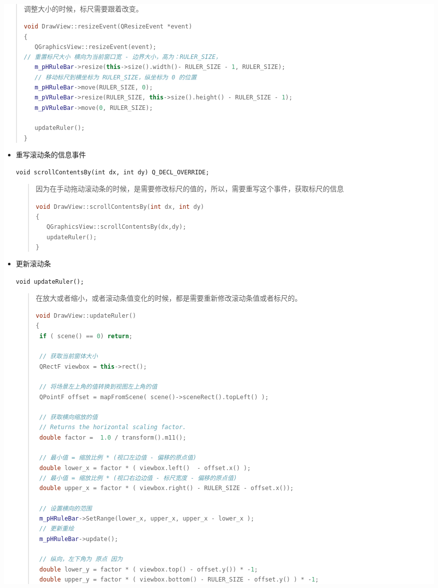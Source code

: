   >调整大小的时候，标尺需要跟着改变。
  >
  >~~~c++
  >void DrawView::resizeEvent(QResizeEvent *event)
  >{
  >    QGraphicsView::resizeEvent(event);
  >	// 重置标尺大小 横向为当前窗口宽 - 边界大小，高为：RULER_SIZE，
  >    m_pHRuleBar->resize(this->size().width()- RULER_SIZE - 1, RULER_SIZE);
  >    // 移动标尺到横坐标为 RULER_SIZE，纵坐标为 0 的位置
  >    m_pHRuleBar->move(RULER_SIZE, 0);
  >    m_pVRuleBar->resize(RULER_SIZE, this->size().height() - RULER_SIZE - 1);
  >    m_pVRuleBar->move(0, RULER_SIZE);
  >
  >    updateRuler();
  >}
  >~~~

* 重写滚动条的信息事件

  `void scrollContentsBy(int dx, int dy) Q_DECL_OVERRIDE;`

  >因为在手动拖动滚动条的时候，是需要修改标尺的值的，所以，需要重写这个事件，获取标尺的信息
  >
  >~~~c++
  >void DrawView::scrollContentsBy(int dx, int dy)
  >{
  >    QGraphicsView::scrollContentsBy(dx,dy);
  >    updateRuler();
  >}
  >~~~

* 更新滚动条

  `void updateRuler();`

  > 在放大或者缩小，或者滚动条值变化的时候，都是需要重新修改滚动条值或者标尺的。
  >
  > ~~~c++
  > void DrawView::updateRuler()
  > {
  >  if ( scene() == 0) return;
  > 
  >  // 获取当前窗体大小
  >  QRectF viewbox = this->rect();
  > 
  >  // 将场景左上角的值转换到视图左上角的值
  >  QPointF offset = mapFromScene( scene()->sceneRect().topLeft() );
  > 
  >  // 获取横向缩放的值
  >  // Returns the horizontal scaling factor.
  >  double factor =  1.0 / transform().m11();
  > 
  >  // 最小值 = 缩放比例 * (视口左边值 - 偏移的原点值)
  >  double lower_x = factor * ( viewbox.left()  - offset.x() );
  >  // 最小值 = 缩放比例 * (视口右边边值 - 标尺宽度 - 偏移的原点值)
  >  double upper_x = factor * ( viewbox.right() - RULER_SIZE - offset.x());
  > 
  >  // 设置横向的范围
  >  m_pHRuleBar->SetRange(lower_x, upper_x, upper_x - lower_x );
  >  // 更新重绘
  >  m_pHRuleBar->update();
  > 
  >  // 纵向，左下角为 原点 因为   
  >  double lower_y = factor * ( viewbox.top() - offset.y()) * -1;
  >  double upper_y = factor * ( viewbox.bottom() - RULER_SIZE - offset.y() ) * -1;
  > 